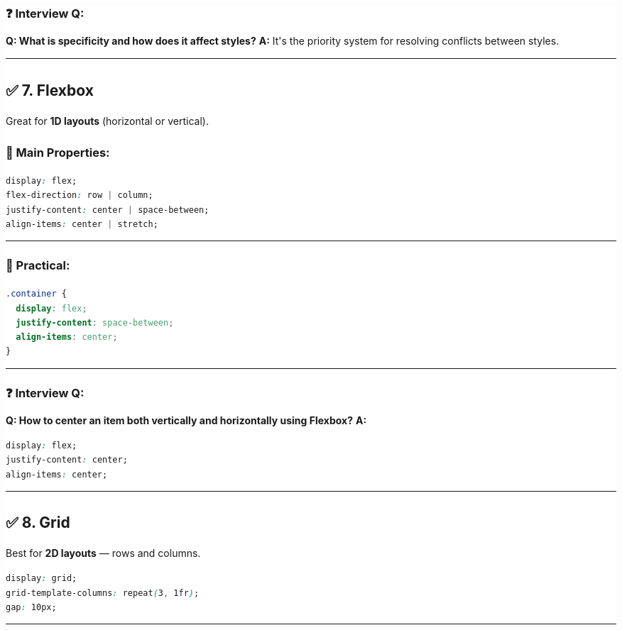 
### ❓ Interview Q:

**Q: What is specificity and how does it affect styles?**
**A:** It's the priority system for resolving conflicts between styles.

---

## ✅ 7. **Flexbox**

Great for **1D layouts** (horizontal or vertical).

### 🧩 Main Properties:

```css
display: flex;
flex-direction: row | column;
justify-content: center | space-between;
align-items: center | stretch;
```

---

### 🧪 Practical:

```css
.container {
  display: flex;
  justify-content: space-between;
  align-items: center;
}
```

---

### ❓ Interview Q:

**Q: How to center an item both vertically and horizontally using Flexbox?**
**A:**

```css
display: flex;
justify-content: center;
align-items: center;
```

---

## ✅ 8. **Grid**

Best for **2D layouts** — rows and columns.

```css
display: grid;
grid-template-columns: repeat(3, 1fr);
gap: 10px;
```

---